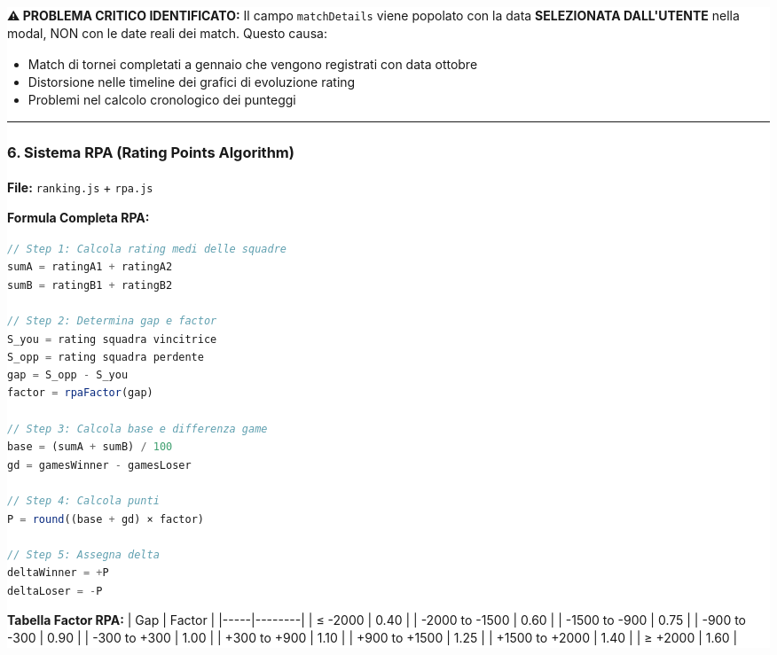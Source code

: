 **⚠️ PROBLEMA CRITICO IDENTIFICATO:**
Il campo `matchDetails` viene popolato con la data **SELEZIONATA DALL'UTENTE** nella modal, NON con le date reali dei match. Questo causa:
- Match di tornei completati a gennaio che vengono registrati con data ottobre
- Distorsione nelle timeline dei grafici di evoluzione rating
- Problemi nel calcolo cronologico dei punteggi

---

### 6. **Sistema RPA (Rating Points Algorithm)**
**File:** `ranking.js` + `rpa.js`

**Formula Completa RPA:**
```javascript
// Step 1: Calcola rating medi delle squadre
sumA = ratingA1 + ratingA2
sumB = ratingB1 + ratingB2

// Step 2: Determina gap e factor
S_you = rating squadra vincitrice
S_opp = rating squadra perdente
gap = S_opp - S_you
factor = rpaFactor(gap)

// Step 3: Calcola base e differenza game
base = (sumA + sumB) / 100
gd = gamesWinner - gamesLoser

// Step 4: Calcola punti
P = round((base + gd) × factor)

// Step 5: Assegna delta
deltaWinner = +P
deltaLoser = -P
```

**Tabella Factor RPA:**
| Gap | Factor |
|-----|--------|
| ≤ -2000 | 0.40 |
| -2000 to -1500 | 0.60 |
| -1500 to -900 | 0.75 |
| -900 to -300 | 0.90 |
| -300 to +300 | 1.00 |
| +300 to +900 | 1.10 |
| +900 to +1500 | 1.25 |
| +1500 to +2000 | 1.40 |
| ≥ +2000 | 1.60 |
